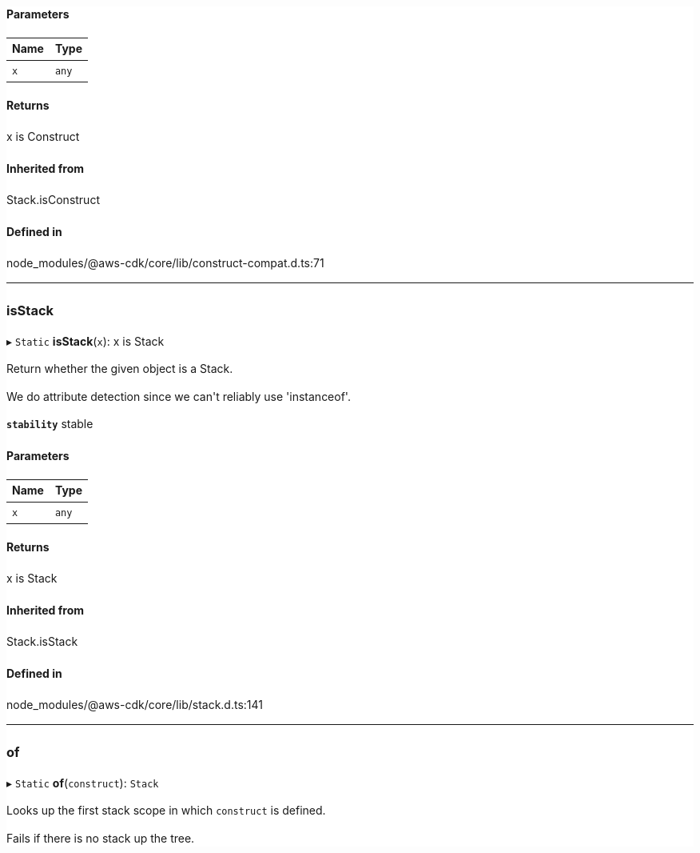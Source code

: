 #### Parameters

| Name | Type |
| :------ | :------ |
| `x` | `any` |

#### Returns

x is Construct

#### Inherited from

Stack.isConstruct

#### Defined in

node_modules/@aws-cdk/core/lib/construct-compat.d.ts:71

___

### isStack

▸ `Static` **isStack**(`x`): x is Stack

Return whether the given object is a Stack.

We do attribute detection since we can't reliably use 'instanceof'.

**`stability`** stable

#### Parameters

| Name | Type |
| :------ | :------ |
| `x` | `any` |

#### Returns

x is Stack

#### Inherited from

Stack.isStack

#### Defined in

node_modules/@aws-cdk/core/lib/stack.d.ts:141

___

### of

▸ `Static` **of**(`construct`): `Stack`

Looks up the first stack scope in which `construct` is defined.

Fails if there is no stack up the tree.
